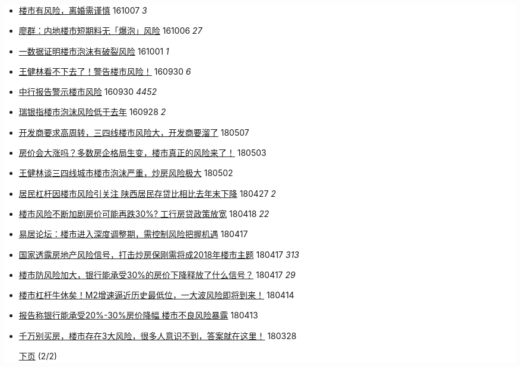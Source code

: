 - [楼市有风险，离婚需谨慎](http://jkwz.applinzi.com/ittc/6886218367031051268.html#%E6%A5%BC%E5%B8%82%E6%9C%89%E9%A3%8E%E9%99%A9%EF%BC%8C%E7%A6%BB%E5%A9%9A%E9%9C%80%E8%B0%A8%E6%85%8E) 161007 *3* 
- [廖群：内地楼市短期料无「爆泡」风险](http://jkwz.applinzi.com/ittc/6885923280640279556.html#%E5%BB%96%E7%BE%A4%EF%BC%9A%E5%86%85%E5%9C%B0%E6%A5%BC%E5%B8%82%E7%9F%AD%E6%9C%9F%E6%96%99%E6%97%A0%E3%80%8C%E7%88%86%E6%B3%A1%E3%80%8D%E9%A3%8E%E9%99%A9) 161006 *27* 
- [一数据证明楼市泡沫有破裂风险](http://jkwz.applinzi.com/ittc/6883969178268075012.html#%E4%B8%80%E6%95%B0%E6%8D%AE%E8%AF%81%E6%98%8E%E6%A5%BC%E5%B8%82%E6%B3%A1%E6%B2%AB%E6%9C%89%E7%A0%B4%E8%A3%82%E9%A3%8E%E9%99%A9) 161001 *1* 
- [王健林看不下去了！警告楼市风险！](http://jkwz.applinzi.com/ittc/6883672291338093572.html#%E7%8E%8B%E5%81%A5%E6%9E%97%E7%9C%8B%E4%B8%8D%E4%B8%8B%E5%8E%BB%E4%BA%86%EF%BC%81%E8%AD%A6%E5%91%8A%E6%A5%BC%E5%B8%82%E9%A3%8E%E9%99%A9%EF%BC%81) 160930 *6* 
- [中行报告警示楼市风险](http://jkwz.applinzi.com/ittc/6883446168557716484.html#%E4%B8%AD%E8%A1%8C%E6%8A%A5%E5%91%8A%E8%AD%A6%E7%A4%BA%E6%A5%BC%E5%B8%82%E9%A3%8E%E9%99%A9) 160930 *4452* 
- [瑞银指楼市泡沫风险低于去年](http://jkwz.applinzi.com/ittc/6882848022823699460.html#%E7%91%9E%E9%93%B6%E6%8C%87%E6%A5%BC%E5%B8%82%E6%B3%A1%E6%B2%AB%E9%A3%8E%E9%99%A9%E4%BD%8E%E4%BA%8E%E5%8E%BB%E5%B9%B4) 160928 *2* 
- [开发商要求高周转，三四线楼市风险大，开发商要溜了](http://jkwz.applinzi.com/ittc/7100411131569112070.html#%E5%BC%80%E5%8F%91%E5%95%86%E8%A6%81%E6%B1%82%E9%AB%98%E5%91%A8%E8%BD%AC%EF%BC%8C%E4%B8%89%E5%9B%9B%E7%BA%BF%E6%A5%BC%E5%B8%82%E9%A3%8E%E9%99%A9%E5%A4%A7%EF%BC%8C%E5%BC%80%E5%8F%91%E5%95%86%E8%A6%81%E6%BA%9C%E4%BA%86) 180507  
- [房价会大涨吗？多数房企格局生变，楼市真正的风险来了！](http://jkwz.applinzi.com/ittc/7098855526928745489.html#%E6%88%BF%E4%BB%B7%E4%BC%9A%E5%A4%A7%E6%B6%A8%E5%90%97%EF%BC%9F%E5%A4%9A%E6%95%B0%E6%88%BF%E4%BC%81%E6%A0%BC%E5%B1%80%E7%94%9F%E5%8F%98%EF%BC%8C%E6%A5%BC%E5%B8%82%E7%9C%9F%E6%AD%A3%E7%9A%84%E9%A3%8E%E9%99%A9%E6%9D%A5%E4%BA%86%EF%BC%81) 180503  
- [王健林谈三四线城市楼市泡沫严重，炒房风险极大](http://jkwz.applinzi.com/ittc/7098572770919318545.html#%E7%8E%8B%E5%81%A5%E6%9E%97%E8%B0%88%E4%B8%89%E5%9B%9B%E7%BA%BF%E5%9F%8E%E5%B8%82%E6%A5%BC%E5%B8%82%E6%B3%A1%E6%B2%AB%E4%B8%A5%E9%87%8D%EF%BC%8C%E7%82%92%E6%88%BF%E9%A3%8E%E9%99%A9%E6%9E%81%E5%A4%A7) 180502  
- [居民杠杆因楼市风险引关注 陕西居民存贷比相比去年末下降](http://jkwz.applinzi.com/ittc/7096578177516438534.html#%E5%B1%85%E6%B0%91%E6%9D%A0%E6%9D%86%E5%9B%A0%E6%A5%BC%E5%B8%82%E9%A3%8E%E9%99%A9%E5%BC%95%E5%85%B3%E6%B3%A8+%E9%99%95%E8%A5%BF%E5%B1%85%E6%B0%91%E5%AD%98%E8%B4%B7%E6%AF%94%E7%9B%B8%E6%AF%94%E5%8E%BB%E5%B9%B4%E6%9C%AB%E4%B8%8B%E9%99%8D) 180427 *2* 
- [楼市风险不断加剧房价可能再跌30%? 工行房贷政策放宽](http://jkwz.applinzi.com/ittc/7093320202047718406.html#%E6%A5%BC%E5%B8%82%E9%A3%8E%E9%99%A9%E4%B8%8D%E6%96%AD%E5%8A%A0%E5%89%A7%E6%88%BF%E4%BB%B7%E5%8F%AF%E8%83%BD%E5%86%8D%E8%B7%8C30%25%3F+%E5%B7%A5%E8%A1%8C%E6%88%BF%E8%B4%B7%E6%94%BF%E7%AD%96%E6%94%BE%E5%AE%BD) 180418 *22* 
- [易居论坛：楼市进入深度调整期，需控制风险把握机遇](http://jkwz.applinzi.com/ittc/7092954971823932423.html#%E6%98%93%E5%B1%85%E8%AE%BA%E5%9D%9B%EF%BC%9A%E6%A5%BC%E5%B8%82%E8%BF%9B%E5%85%A5%E6%B7%B1%E5%BA%A6%E8%B0%83%E6%95%B4%E6%9C%9F%EF%BC%8C%E9%9C%80%E6%8E%A7%E5%88%B6%E9%A3%8E%E9%99%A9%E6%8A%8A%E6%8F%A1%E6%9C%BA%E9%81%87) 180417  
- [国家透露房地产风险信号，打击炒房保刚需将成2018年楼市主题](http://jkwz.applinzi.com/ittc/7092592919863362571.html#%E5%9B%BD%E5%AE%B6%E9%80%8F%E9%9C%B2%E6%88%BF%E5%9C%B0%E4%BA%A7%E9%A3%8E%E9%99%A9%E4%BF%A1%E5%8F%B7%EF%BC%8C%E6%89%93%E5%87%BB%E7%82%92%E6%88%BF%E4%BF%9D%E5%88%9A%E9%9C%80%E5%B0%86%E6%88%902018%E5%B9%B4%E6%A5%BC%E5%B8%82%E4%B8%BB%E9%A2%98) 180417 *313* 
- [楼市防风险加大，银行能承受30%的房价下降释放了什么信号？](http://jkwz.applinzi.com/ittc/7092592919863362567.html#%E6%A5%BC%E5%B8%82%E9%98%B2%E9%A3%8E%E9%99%A9%E5%8A%A0%E5%A4%A7%EF%BC%8C%E9%93%B6%E8%A1%8C%E8%83%BD%E6%89%BF%E5%8F%9730%25%E7%9A%84%E6%88%BF%E4%BB%B7%E4%B8%8B%E9%99%8D%E9%87%8A%E6%94%BE%E4%BA%86%E4%BB%80%E4%B9%88%E4%BF%A1%E5%8F%B7%EF%BC%9F) 180417 *29* 
- [楼市杠杆牛休矣！M2增速逼近历史最低位，一大波风险即将到来！](http://jkwz.applinzi.com/ittc/7091795953466213386.html#%E6%A5%BC%E5%B8%82%E6%9D%A0%E6%9D%86%E7%89%9B%E4%BC%91%E7%9F%A3%EF%BC%81M2%E5%A2%9E%E9%80%9F%E9%80%BC%E8%BF%91%E5%8E%86%E5%8F%B2%E6%9C%80%E4%BD%8E%E4%BD%8D%EF%BC%8C%E4%B8%80%E5%A4%A7%E6%B3%A2%E9%A3%8E%E9%99%A9%E5%8D%B3%E5%B0%86%E5%88%B0%E6%9D%A5%EF%BC%81) 180414  
- [报告称银行能承受20%-30%房价降幅 楼市不良风险暴露](http://jkwz.applinzi.com/ittc/7091383101383246859.html#%E6%8A%A5%E5%91%8A%E7%A7%B0%E9%93%B6%E8%A1%8C%E8%83%BD%E6%89%BF%E5%8F%9720%25-30%25%E6%88%BF%E4%BB%B7%E9%99%8D%E5%B9%85+%E6%A5%BC%E5%B8%82%E4%B8%8D%E8%89%AF%E9%A3%8E%E9%99%A9%E6%9A%B4%E9%9C%B2) 180413  
- [千万别买房，楼市存在3大风险，很多人意识不到，答案就在这里！](http://jkwz.applinzi.com/ittc/7085674166760244230.html#%E5%8D%83%E4%B8%87%E5%88%AB%E4%B9%B0%E6%88%BF%EF%BC%8C%E6%A5%BC%E5%B8%82%E5%AD%98%E5%9C%A83%E5%A4%A7%E9%A3%8E%E9%99%A9%EF%BC%8C%E5%BE%88%E5%A4%9A%E4%BA%BA%E6%84%8F%E8%AF%86%E4%B8%8D%E5%88%B0%EF%BC%8C%E7%AD%94%E6%A1%88%E5%B0%B1%E5%9C%A8%E8%BF%99%E9%87%8C%EF%BC%81) 180328  



  [下页](楼市_风险1.md)          (2/2)